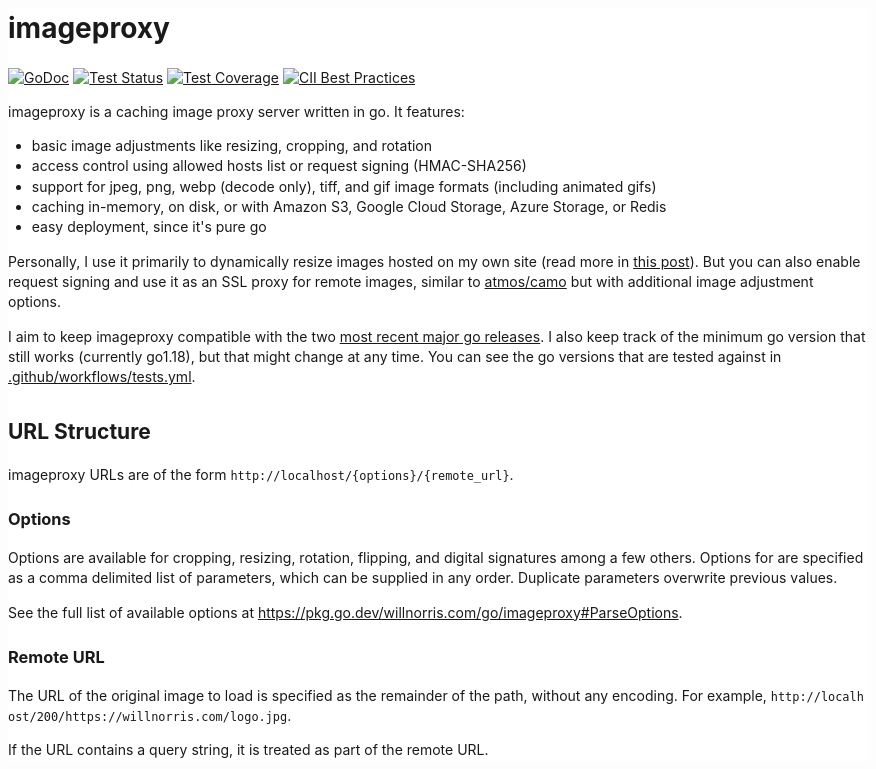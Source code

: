 # imageproxy

[![GoDoc](https://img.shields.io/badge/godoc-reference-blue)](https://pkg.go.dev/willnorris.com/go/imageproxy)
[![Test Status](https://github.com/willnorris/imageproxy/workflows/tests/badge.svg)](https://github.com/willnorris/imageproxy/actions?query=workflow%3Atests)
[![Test Coverage](https://codecov.io/gh/willnorris/imageproxy/branch/main/graph/badge.svg)](https://codecov.io/gh/willnorris/imageproxy)
[![CII Best Practices](https://bestpractices.coreinfrastructure.org/projects/2611/badge)](https://bestpractices.coreinfrastructure.org/projects/2611)

imageproxy is a caching image proxy server written in go. It features:

- basic image adjustments like resizing, cropping, and rotation
- access control using allowed hosts list or request signing (HMAC-SHA256)
- support for jpeg, png, webp (decode only), tiff, and gif image formats
  (including animated gifs)
- caching in-memory, on disk, or with Amazon S3, Google Cloud Storage, Azure
  Storage, or Redis
- easy deployment, since it's pure go

Personally, I use it primarily to dynamically resize images hosted on my own
site (read more in [this post][]). But you can also enable request signing and
use it as an SSL proxy for remote images, similar to [atmos/camo][] but with
additional image adjustment options.

I aim to keep imageproxy compatible with the two [most recent major go releases][].
I also keep track of the minimum go version that still works (currently go1.18), but that might change at any time.
You can see the go versions that are tested against in [.github/workflows/tests.yml][].

[this post]: https://willnorris.com/2014/01/a-self-hosted-alternative-to-jetpacks-photon-service
[atmos/camo]: https://github.com/atmos/camo
[most recent major go releases]: https://golang.org/doc/devel/release.html
[.github/workflows/tests.yml]: ./.github/workflows/tests.yml

## URL Structure

imageproxy URLs are of the form `http://localhost/{options}/{remote_url}`.

### Options

Options are available for cropping, resizing, rotation, flipping, and digital
signatures among a few others. Options for are specified as a comma delimited
list of parameters, which can be supplied in any order. Duplicate parameters
overwrite previous values.

See the full list of available options at
<https://pkg.go.dev/willnorris.com/go/imageproxy#ParseOptions>.

### Remote URL

The URL of the original image to load is specified as the remainder of the
path, without any encoding. For example,
`http://localhost/200/https://willnorris.com/logo.jpg`.

If the URL contains a query string, it is treated as part of the remote URL.


[small-things]: https://willnorris.com/images/imageproxy/small-things.jpg
[judah-sheets]: https://judahnorris.com/images/judah-sheets.jpg
[material-animation]: https://willnorris.com/images/imageproxy/material-animations.gif
  [aws-options]: https://docs.aws.amazon.com/sdk-for-go/api/aws/#Config
[codercat URL]: http://localhost:8080/500/https://octodex.github.com/images/codercat.jpg
[tiered fashion]: https://pkg.go.dev/github.com/die-net/lrucache/twotier
[signed codercat URL]: http://localhost:8080/500,sXyMwWKIC5JPCtlYOQ2f4yMBTqpjtUsfI67Sp7huXIYY=/https://octodex.github.com/images/codercat.jpg
[signature option]: https://pkg.go.dev/willnorris.com/go/imageproxy#hdr-Signature-ParseOptions